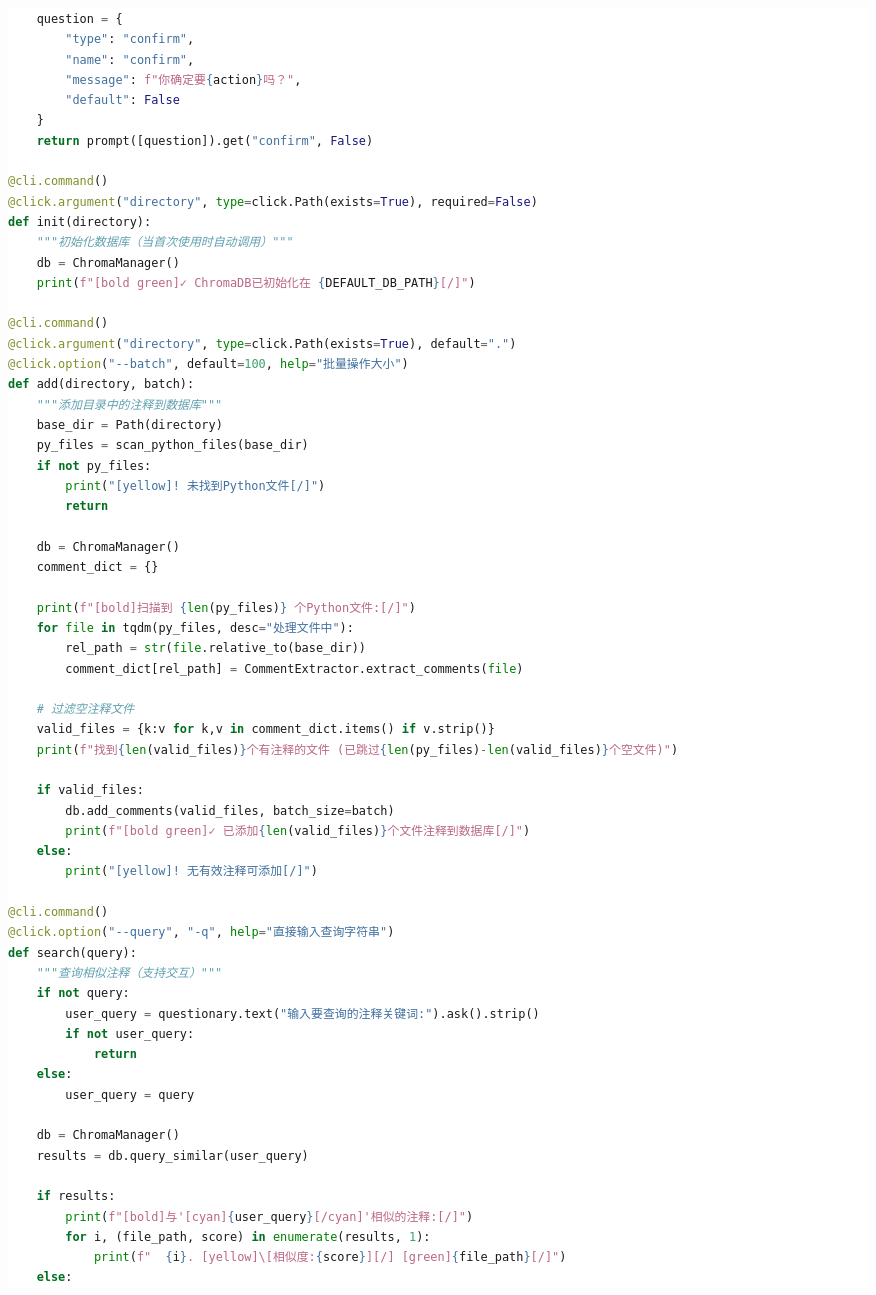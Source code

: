 ```python
    question = {
        "type": "confirm",
        "name": "confirm",
        "message": f"你确定要{action}吗？",
        "default": False
    }
    return prompt([question]).get("confirm", False)

@cli.command()
@click.argument("directory", type=click.Path(exists=True), required=False)
def init(directory):
    """初始化数据库（当首次使用时自动调用）"""
    db = ChromaManager()
    print(f"[bold green]✓ ChromaDB已初始化在 {DEFAULT_DB_PATH}[/]")

@cli.command()
@click.argument("directory", type=click.Path(exists=True), default=".")
@click.option("--batch", default=100, help="批量操作大小")
def add(directory, batch):
    """添加目录中的注释到数据库"""
    base_dir = Path(directory)
    py_files = scan_python_files(base_dir)
    if not py_files:
        print("[yellow]! 未找到Python文件[/]")
        return
  
    db = ChromaManager()
    comment_dict = {}
  
    print(f"[bold]扫描到 {len(py_files)} 个Python文件:[/]")
    for file in tqdm(py_files, desc="处理文件中"):
        rel_path = str(file.relative_to(base_dir))
        comment_dict[rel_path] = CommentExtractor.extract_comments(file)
  
    # 过滤空注释文件
    valid_files = {k:v for k,v in comment_dict.items() if v.strip()}
    print(f"找到{len(valid_files)}个有注释的文件 (已跳过{len(py_files)-len(valid_files)}个空文件)")
  
    if valid_files:
        db.add_comments(valid_files, batch_size=batch)
        print(f"[bold green]✓ 已添加{len(valid_files)}个文件注释到数据库[/]")
    else:
        print("[yellow]! 无有效注释可添加[/]")

@cli.command()
@click.option("--query", "-q", help="直接输入查询字符串")
def search(query):
    """查询相似注释（支持交互）"""
    if not query:
        user_query = questionary.text("输入要查询的注释关键词:").ask().strip()
        if not user_query:
            return
    else:
        user_query = query
  
    db = ChromaManager()
    results = db.query_similar(user_query)
  
    if results:
        print(f"[bold]与'[cyan]{user_query}[/cyan]'相似的注释:[/]")
        for i, (file_path, score) in enumerate(results, 1):
            print(f"  {i}. [yellow]\[相似度:{score}][/] [green]{file_path}[/]")
    else:
```
